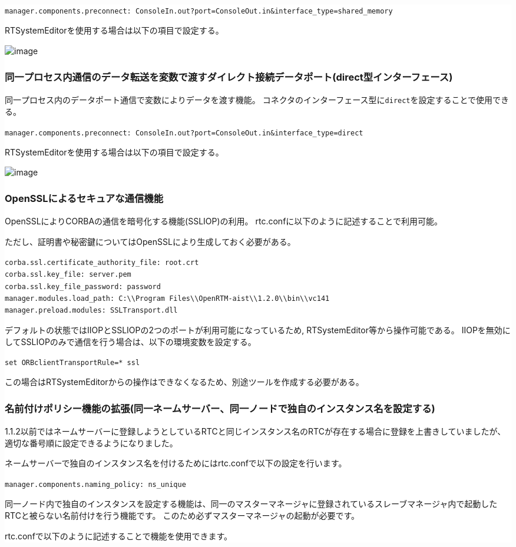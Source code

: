 ```
manager.components.preconnect: ConsoleIn.out?port=ConsoleOut.in&interface_type=shared_memory
```

RTSystemEditorを使用する場合は以下の項目で設定する。

![image](https://user-images.githubusercontent.com/6216077/55385787-e3e66e00-5568-11e9-86a0-a569117d6f57.png)


### 同一プロセス内通信のデータ転送を変数で渡すダイレクト接続データポート(direct型インターフェース)
同一プロセス内のデータポート通信で変数によりデータを渡す機能。
コネクタのインターフェース型に`direct`を設定することで使用できる。

```
manager.components.preconnect: ConsoleIn.out?port=ConsoleOut.in&interface_type=direct
```

RTSystemEditorを使用する場合は以下の項目で設定する。

![image](https://user-images.githubusercontent.com/6216077/55385933-3cb60680-5569-11e9-90ca-95602603c6f1.png)

### OpenSSLによるセキュアな通信機能
OpenSSLによりCORBAの通信を暗号化する機能(SSLIOP)の利用。
rtc.confに以下のように記述することで利用可能。

ただし、証明書や秘密鍵についてはOpenSSLにより生成しておく必要がある。

```
corba.ssl.certificate_authority_file: root.crt
corba.ssl.key_file: server.pem
corba.ssl.key_file_password: password
manager.modules.load_path: C:\\Program Files\\OpenRTM-aist\\1.2.0\\bin\\vc141
manager.preload.modules: SSLTransport.dll
```

デフォルトの状態ではIIOPとSSLIOPの2つのポートが利用可能になっているため, RTSystemEditor等から操作可能である。
IIOPを無効にしてSSLIOPのみで通信を行う場合は、以下の環境変数を設定する。

```
set ORBclientTransportRule=* ssl
```

この場合はRTSystemEditorからの操作はできなくなるため、別途ツールを作成する必要がある。


### 名前付けポリシー機能の拡張(同一ネームサーバー、同一ノードで独自のインスタンス名を設定する)
1.1.2以前ではネームサーバーに登録しようとしているRTCと同じインスタンス名のRTCが存在する場合に登録を上書きしていましたが、適切な番号順に設定できるようになりました。

ネームサーバーで独自のインスタンス名を付けるためにはrtc.confで以下の設定を行います。

```
manager.components.naming_policy: ns_unique
```

同一ノード内で独自のインスタンスを設定する機能は、同一のマスターマネージャに登録されているスレーブマネージャ内で起動したRTCと被らない名前付けを行う機能です。
このため必ずマスターマネージャの起動が必要です。

rtc.confで以下のように記述することで機能を使用できます。
